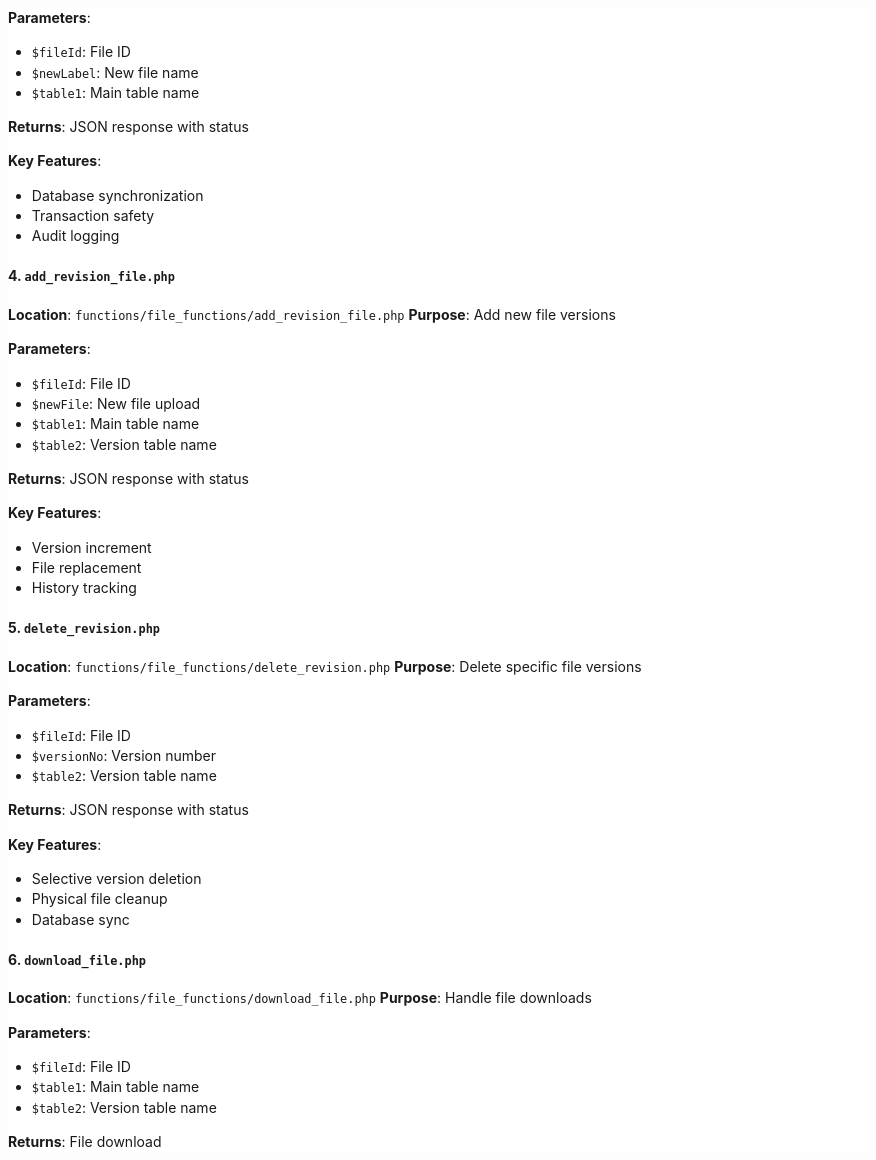 **Parameters**:
- `$fileId`: File ID
- `$newLabel`: New file name
- `$table1`: Main table name

**Returns**: JSON response with status

**Key Features**:
- Database synchronization
- Transaction safety
- Audit logging

#### 4. `add_revision_file.php`
**Location**: `functions/file_functions/add_revision_file.php`
**Purpose**: Add new file versions

**Parameters**:
- `$fileId`: File ID
- `$newFile`: New file upload
- `$table1`: Main table name
- `$table2`: Version table name

**Returns**: JSON response with status

**Key Features**:
- Version increment
- File replacement
- History tracking

#### 5. `delete_revision.php`
**Location**: `functions/file_functions/delete_revision.php`
**Purpose**: Delete specific file versions

**Parameters**:
- `$fileId`: File ID
- `$versionNo`: Version number
- `$table2`: Version table name

**Returns**: JSON response with status

**Key Features**:
- Selective version deletion
- Physical file cleanup
- Database sync

#### 6. `download_file.php`
**Location**: `functions/file_functions/download_file.php`
**Purpose**: Handle file downloads

**Parameters**:
- `$fileId`: File ID
- `$table1`: Main table name
- `$table2`: Version table name

**Returns**: File download
